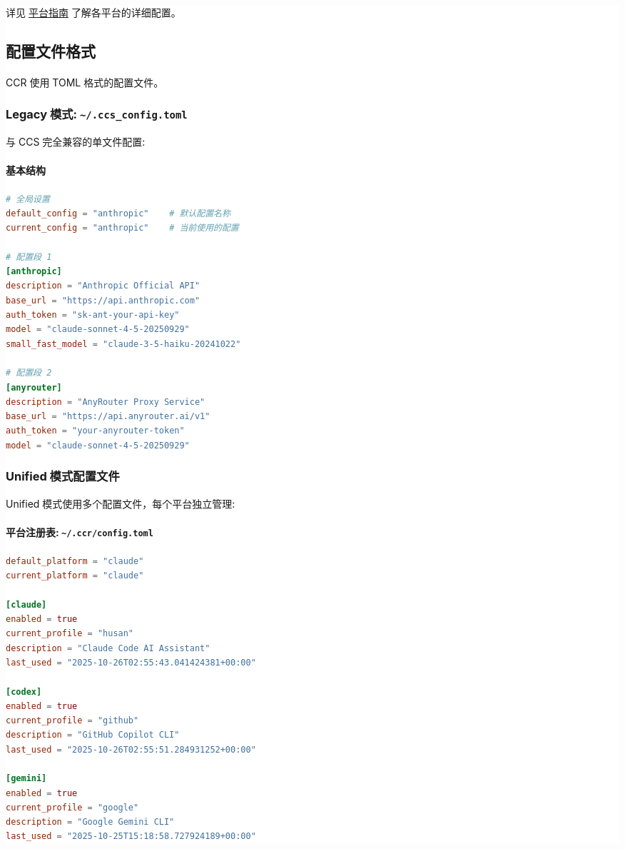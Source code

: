 详见 [平台指南](platforms/README.md) 了解各平台的详细配置。

## 配置文件格式

CCR 使用 TOML 格式的配置文件。

### Legacy 模式: `~/.ccs_config.toml`

与 CCS 完全兼容的单文件配置:

#### 基本结构

```toml
# 全局设置
default_config = "anthropic"    # 默认配置名称
current_config = "anthropic"    # 当前使用的配置

# 配置段 1
[anthropic]
description = "Anthropic Official API"
base_url = "https://api.anthropic.com"
auth_token = "sk-ant-your-api-key"
model = "claude-sonnet-4-5-20250929"
small_fast_model = "claude-3-5-haiku-20241022"

# 配置段 2
[anyrouter]
description = "AnyRouter Proxy Service"
base_url = "https://api.anyrouter.ai/v1"
auth_token = "your-anyrouter-token"
model = "claude-sonnet-4-5-20250929"
```

### Unified 模式配置文件

Unified 模式使用多个配置文件，每个平台独立管理:

#### 平台注册表: `~/.ccr/config.toml`

```toml
default_platform = "claude"
current_platform = "claude"

[claude]
enabled = true
current_profile = "husan"
description = "Claude Code AI Assistant"
last_used = "2025-10-26T02:55:43.041424381+00:00"

[codex]
enabled = true
current_profile = "github"
description = "GitHub Copilot CLI"
last_used = "2025-10-26T02:55:51.284931252+00:00"

[gemini]
enabled = true
current_profile = "google"
description = "Google Gemini CLI"
last_used = "2025-10-25T15:18:58.727924189+00:00"
```
